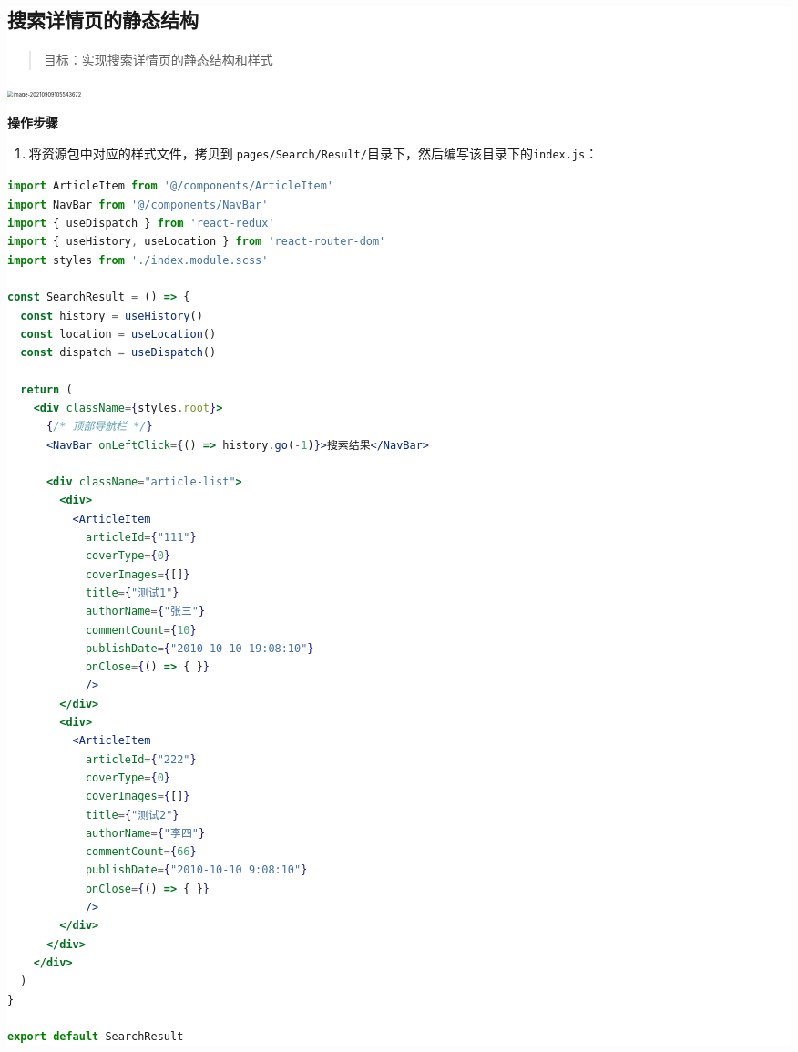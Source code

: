 

## 搜索详情页的静态结构

> 目标：实现搜索详情页的静态结构和样式



<img src="极客园移动端2.assets/image-20210909105543672.png" alt="image-20210909105543672" style="zoom:40%;" />



**操作步骤**

1. 将资源包中对应的样式文件，拷贝到 `pages/Search/Result/`目录下，然后编写该目录下的`index.js`：

```jsx
import ArticleItem from '@/components/ArticleItem'
import NavBar from '@/components/NavBar'
import { useDispatch } from 'react-redux'
import { useHistory, useLocation } from 'react-router-dom'
import styles from './index.module.scss'

const SearchResult = () => {
  const history = useHistory()
  const location = useLocation()
  const dispatch = useDispatch()

  return (
    <div className={styles.root}>
      {/* 顶部导航栏 */}
      <NavBar onLeftClick={() => history.go(-1)}>搜索结果</NavBar>

      <div className="article-list">
        <div>
          <ArticleItem
            articleId={"111"}
            coverType={0}
            coverImages={[]}
            title={"测试1"}
            authorName={"张三"}
            commentCount={10}
            publishDate={"2010-10-10 19:08:10"}
            onClose={() => { }}
            />
        </div>
        <div>
          <ArticleItem
            articleId={"222"}
            coverType={0}
            coverImages={[]}
            title={"测试2"}
            authorName={"李四"}
            commentCount={66}
            publishDate={"2010-10-10 9:08:10"}
            onClose={() => { }}
            />
        </div>
      </div>
    </div>
  )
}

export default SearchResult
```
